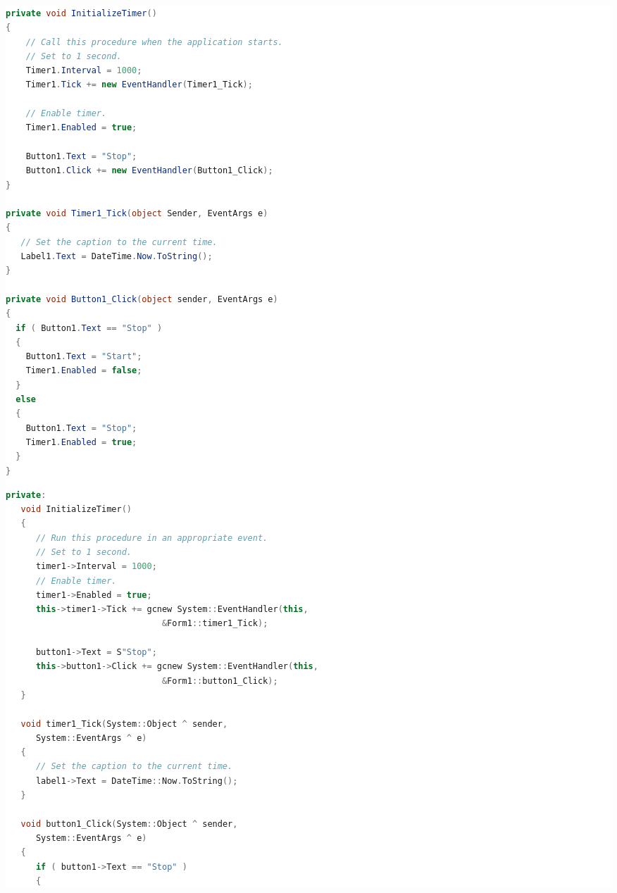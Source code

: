 ```csharp  
private void InitializeTimer()  
{  
    // Call this procedure when the application starts.  
    // Set to 1 second.  
    Timer1.Interval = 1000;  
    Timer1.Tick += new EventHandler(Timer1_Tick);  
  
    // Enable timer.  
    Timer1.Enabled = true;  
  
    Button1.Text = "Stop";  
    Button1.Click += new EventHandler(Button1_Click);  
}  
  
private void Timer1_Tick(object Sender, EventArgs e)     
{  
   // Set the caption to the current time.  
   Label1.Text = DateTime.Now.ToString();  
}  
  
private void Button1_Click(object sender, EventArgs e)  
{  
  if ( Button1.Text == "Stop" )  
  {  
    Button1.Text = "Start";  
    Timer1.Enabled = false;  
  }  
  else  
  {  
    Button1.Text = "Stop";  
    Timer1.Enabled = true;  
  }  
}  
```  
  
```cpp  
private:  
   void InitializeTimer()  
   {  
      // Run this procedure in an appropriate event.  
      // Set to 1 second.  
      timer1->Interval = 1000;  
      // Enable timer.  
      timer1->Enabled = true;  
      this->timer1->Tick += gcnew System::EventHandler(this,    
                               &Form1::timer1_Tick);  
  
      button1->Text = S"Stop";  
      this->button1->Click += gcnew System::EventHandler(this,   
                               &Form1::button1_Click);  
   }  
  
   void timer1_Tick(System::Object ^ sender,  
      System::EventArgs ^ e)  
   {  
      // Set the caption to the current time.  
      label1->Text = DateTime::Now.ToString();  
   }  
  
   void button1_Click(System::Object ^ sender,  
      System::EventArgs ^ e)  
   {  
      if ( button1->Text == "Stop" )  
      {  
```